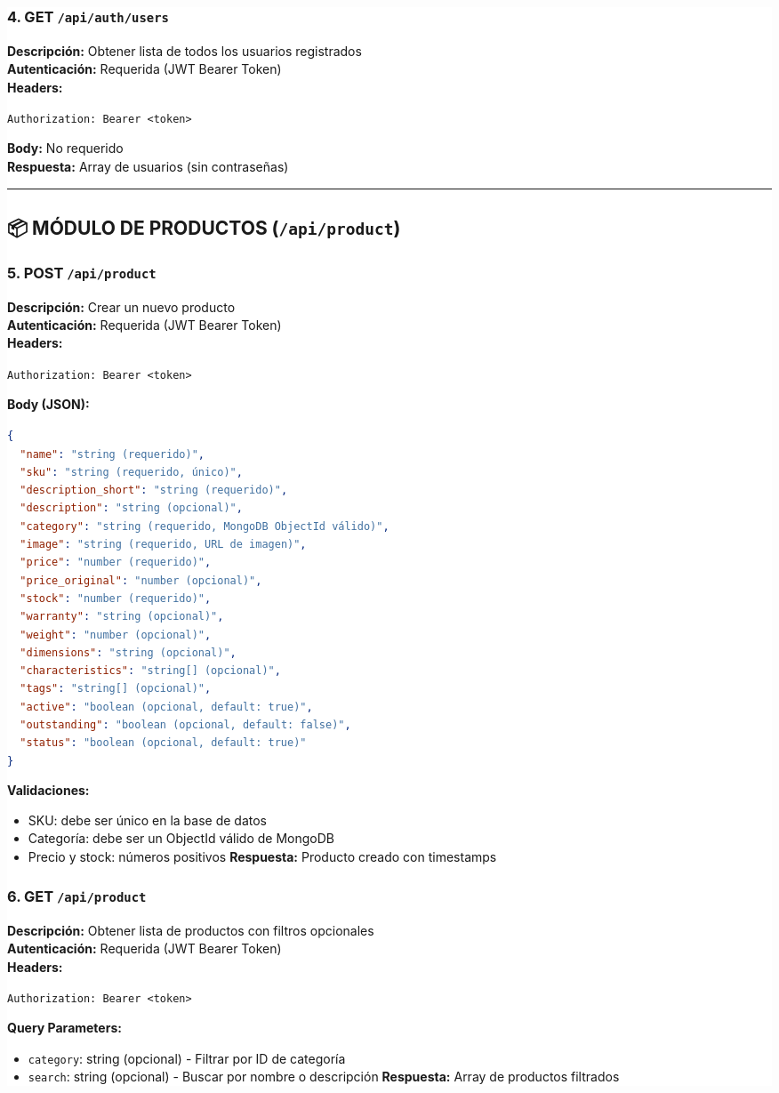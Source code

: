 ### 4. **GET** `/api/auth/users`
**Descripción:** Obtener lista de todos los usuarios registrados  
**Autenticación:** Requerida (JWT Bearer Token)  
**Headers:**
```
Authorization: Bearer <token>
```
**Body:** No requerido  
**Respuesta:** Array de usuarios (sin contraseñas)

---

## 📦 MÓDULO DE PRODUCTOS (`/api/product`)

### 5. **POST** `/api/product`
**Descripción:** Crear un nuevo producto  
**Autenticación:** Requerida (JWT Bearer Token)  
**Headers:**
```
Authorization: Bearer <token>
```
**Body (JSON):**
```json
{
  "name": "string (requerido)",
  "sku": "string (requerido, único)",
  "description_short": "string (requerido)",
  "description": "string (opcional)",
  "category": "string (requerido, MongoDB ObjectId válido)",
  "image": "string (requerido, URL de imagen)",
  "price": "number (requerido)",
  "price_original": "number (opcional)",
  "stock": "number (requerido)",
  "warranty": "string (opcional)",
  "weight": "number (opcional)",
  "dimensions": "string (opcional)",
  "characteristics": "string[] (opcional)",
  "tags": "string[] (opcional)",
  "active": "boolean (opcional, default: true)",
  "outstanding": "boolean (opcional, default: false)",
  "status": "boolean (opcional, default: true)"
}
```
**Validaciones:**
- SKU: debe ser único en la base de datos
- Categoría: debe ser un ObjectId válido de MongoDB
- Precio y stock: números positivos
**Respuesta:** Producto creado con timestamps

### 6. **GET** `/api/product`
**Descripción:** Obtener lista de productos con filtros opcionales  
**Autenticación:** Requerida (JWT Bearer Token)  
**Headers:**
```
Authorization: Bearer <token>
```
**Query Parameters:**
- `category`: string (opcional) - Filtrar por ID de categoría
- `search`: string (opcional) - Buscar por nombre o descripción
**Respuesta:** Array de productos filtrados
